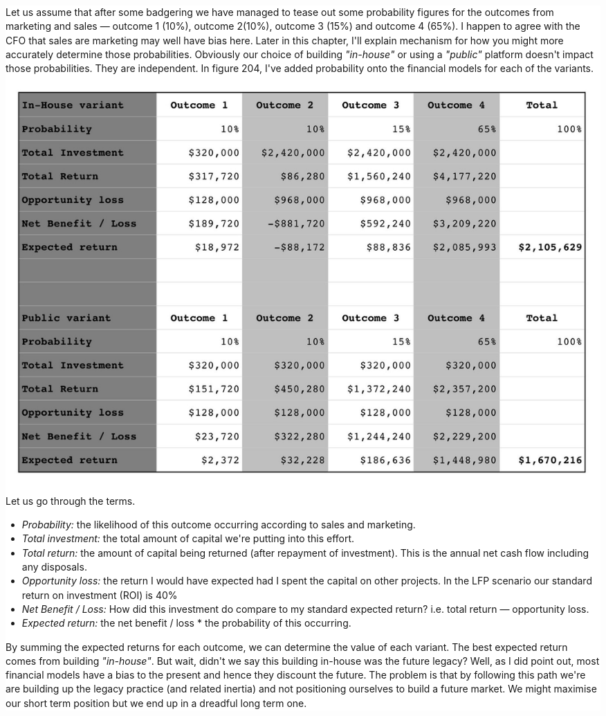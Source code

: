 Let us assume that after some badgering we have managed to tease out some probability figures for the outcomes from marketing and sales — outcome 1 (10%), outcome 2(10%), outcome 3 (15%) and outcome 4 (65%). I happen to agree with the CFO that sales are marketing may well have bias here. Later in this chapter, I'll explain mechanism for how you might more accurately determine those probabilities. Obviously our choice of building *"in-house"* or using a *"public"* platform doesn't impact those probabilities. They are independent. In figure 204, I've added probability onto the financial models for each of the variants.

![Figure 204 — Options analysis](images/figure-204.jpeg)

Let us go through the terms.

* *Probability:* the likelihood of this outcome occurring according to sales and marketing.
* *Total investment:* the total amount of capital we're putting into this effort.
* *Total return:* the amount of capital being returned (after repayment of investment). This is the annual net cash flow including any disposals.
* *Opportunity loss:* the return I would have expected had I spent the capital on other projects. In the LFP scenario our standard return on investment (ROI) is 40%
* *Net Benefit / Loss:* How did this investment do compare to my standard expected return? i.e. total return — opportunity loss.
* *Expected return:* the net benefit / loss * the probability of this occurring.

By summing the expected returns for each outcome, we can determine the value of each variant. The best expected return comes from building *"in-house"*. But wait, didn't we say this building in-house was the future legacy? Well, as I did point out, most financial models have a bias to the present and hence they discount the future. The problem is that by following this path we're are building up the legacy practice (and related inertia) and not positioning ourselves to build a future market. We might maximise our short term position but we end up in a dreadful long term one.
